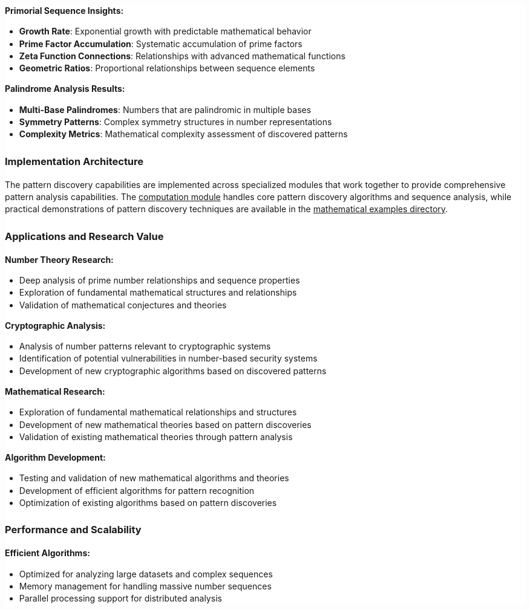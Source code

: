 
**Primorial Sequence Insights:**
- **Growth Rate**: Exponential growth with predictable mathematical behavior
- **Prime Factor Accumulation**: Systematic accumulation of prime factors
- **Zeta Function Connections**: Relationships with advanced mathematical functions
- **Geometric Ratios**: Proportional relationships between sequence elements


**Palindrome Analysis Results:**
- **Multi-Base Palindromes**: Numbers that are palindromic in multiple bases
- **Symmetry Patterns**: Complex symmetry structures in number representations
- **Complexity Metrics**: Mathematical complexity assessment of discovered patterns


### Implementation Architecture


The pattern discovery capabilities are implemented across specialized modules that work together to provide comprehensive pattern analysis capabilities. The [computation module](https://github.com/docxology/symergetics/tree/main/symergetics/computation) handles core pattern discovery algorithms and sequence analysis, while practical demonstrations of pattern discovery techniques are available in the [mathematical examples directory](https://github.com/docxology/symergetics/tree/main/examples/mathematical).


### Applications and Research Value


**Number Theory Research:**
- Deep analysis of prime number relationships and sequence properties
- Exploration of fundamental mathematical structures and relationships
- Validation of mathematical conjectures and theories


**Cryptographic Analysis:**
- Analysis of number patterns relevant to cryptographic systems
- Identification of potential vulnerabilities in number-based security systems
- Development of new cryptographic algorithms based on discovered patterns


**Mathematical Research:**
- Exploration of fundamental mathematical relationships and structures
- Development of new mathematical theories based on pattern discoveries
- Validation of existing mathematical theories through pattern analysis


**Algorithm Development:**
- Testing and validation of new mathematical algorithms and theories
- Development of efficient algorithms for pattern recognition
- Optimization of existing algorithms based on pattern discoveries


### Performance and Scalability


**Efficient Algorithms:**
- Optimized for analyzing large datasets and complex sequences
- Memory management for handling massive number sequences
- Parallel processing support for distributed analysis
